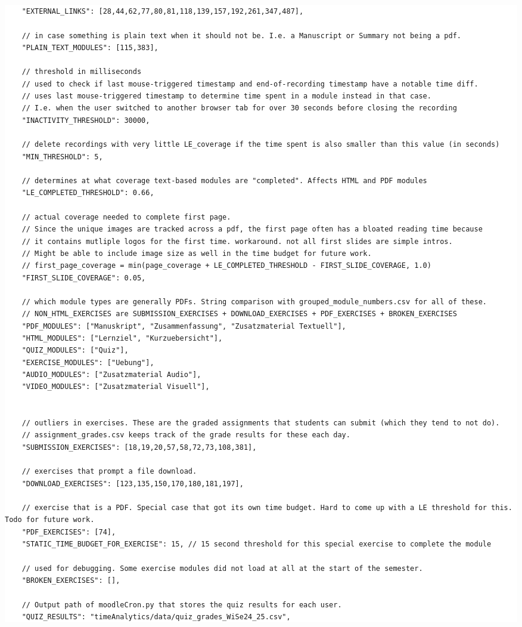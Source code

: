 ```jsonc
    "EXTERNAL_LINKS": [28,44,62,77,80,81,118,139,157,192,261,347,487],

    // in case something is plain text when it should not be. I.e. a Manuscript or Summary not being a pdf.
    "PLAIN_TEXT_MODULES": [115,383],

    // threshold in milliseconds
    // used to check if last mouse-triggered timestamp and end-of-recording timestamp have a notable time diff.
    // uses last mouse-triggered timestamp to determine time spent in a module instead in that case.
    // I.e. when the user switched to another browser tab for over 30 seconds before closing the recording
    "INACTIVITY_THRESHOLD": 30000,

    // delete recordings with very little LE_coverage if the time spent is also smaller than this value (in seconds)
    "MIN_THRESHOLD": 5,

    // determines at what coverage text-based modules are "completed". Affects HTML and PDF modules
    "LE_COMPLETED_THRESHOLD": 0.66,

    // actual coverage needed to complete first page. 
    // Since the unique images are tracked across a pdf, the first page often has a bloated reading time because
    // it contains mutliple logos for the first time. workaround. not all first slides are simple intros. 
    // Might be able to include image size as well in the time budget for future work. 
    // first_page_coverage = min(page_coverage + LE_COMPLETED_THRESHOLD - FIRST_SLIDE_COVERAGE, 1.0)
    "FIRST_SLIDE_COVERAGE": 0.05,

    // which module types are generally PDFs. String comparison with grouped_module_numbers.csv for all of these.
    // NON_HTML_EXERCISES are SUBMISSION_EXERCISES + DOWNLOAD_EXERCISES + PDF_EXERCISES + BROKEN_EXERCISES
    "PDF_MODULES": ["Manuskript", "Zusammenfassung", "Zusatzmaterial Textuell"],
    "HTML_MODULES": ["Lernziel", "Kurzuebersicht"],
    "QUIZ_MODULES": ["Quiz"],
    "EXERCISE_MODULES": ["Uebung"],
    "AUDIO_MODULES": ["Zusatzmaterial Audio"],
    "VIDEO_MODULES": ["Zusatzmaterial Visuell"],


    // outliers in exercises. These are the graded assignments that students can submit (which they tend to not do). 
    // assignment_grades.csv keeps track of the grade results for these each day. 
    "SUBMISSION_EXERCISES": [18,19,20,57,58,72,73,108,381],

    // exercises that prompt a file download.
    "DOWNLOAD_EXERCISES": [123,135,150,170,180,181,197],

    // exercise that is a PDF. Special case that got its own time budget. Hard to come up with a LE threshold for this. Todo for future work.
    "PDF_EXERCISES": [74],
    "STATIC_TIME_BUDGET_FOR_EXERCISE": 15, // 15 second threshold for this special exercise to complete the module

    // used for debugging. Some exercise modules did not load at all at the start of the semester.
    "BROKEN_EXERCISES": [],

    // Output path of moodleCron.py that stores the quiz results for each user.
    "QUIZ_RESULTS": "timeAnalytics/data/quiz_grades_WiSe24_25.csv",
```